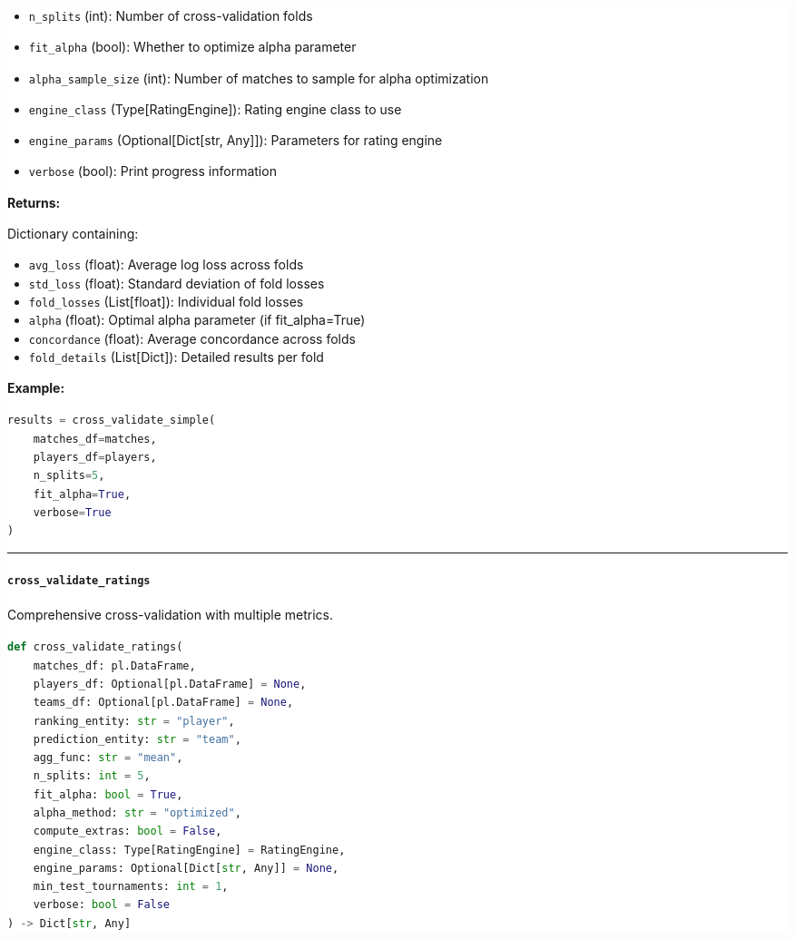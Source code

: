 - `n_splits` (int): Number of cross-validation folds

- `fit_alpha` (bool): Whether to optimize alpha parameter

- `alpha_sample_size` (int): Number of matches to sample for alpha optimization

- `engine_class` (Type[RatingEngine]): Rating engine class to use

- `engine_params` (Optional[Dict[str, Any]]): Parameters for rating engine

- `verbose` (bool): Print progress information

**Returns:**

Dictionary containing:
- `avg_loss` (float): Average log loss across folds
- `std_loss` (float): Standard deviation of fold losses
- `fold_losses` (List[float]): Individual fold losses
- `alpha` (float): Optimal alpha parameter (if fit_alpha=True)
- `concordance` (float): Average concordance across folds
- `fold_details` (List[Dict]): Detailed results per fold

**Example:**

```python
results = cross_validate_simple(
    matches_df=matches,
    players_df=players,
    n_splits=5,
    fit_alpha=True,
    verbose=True
)
```

---

#### `cross_validate_ratings`

Comprehensive cross-validation with multiple metrics.

```python
def cross_validate_ratings(
    matches_df: pl.DataFrame,
    players_df: Optional[pl.DataFrame] = None,
    teams_df: Optional[pl.DataFrame] = None,
    ranking_entity: str = "player",
    prediction_entity: str = "team",
    agg_func: str = "mean",
    n_splits: int = 5,
    fit_alpha: bool = True,
    alpha_method: str = "optimized",
    compute_extras: bool = False,
    engine_class: Type[RatingEngine] = RatingEngine,
    engine_params: Optional[Dict[str, Any]] = None,
    min_test_tournaments: int = 1,
    verbose: bool = False
) -> Dict[str, Any]
```
